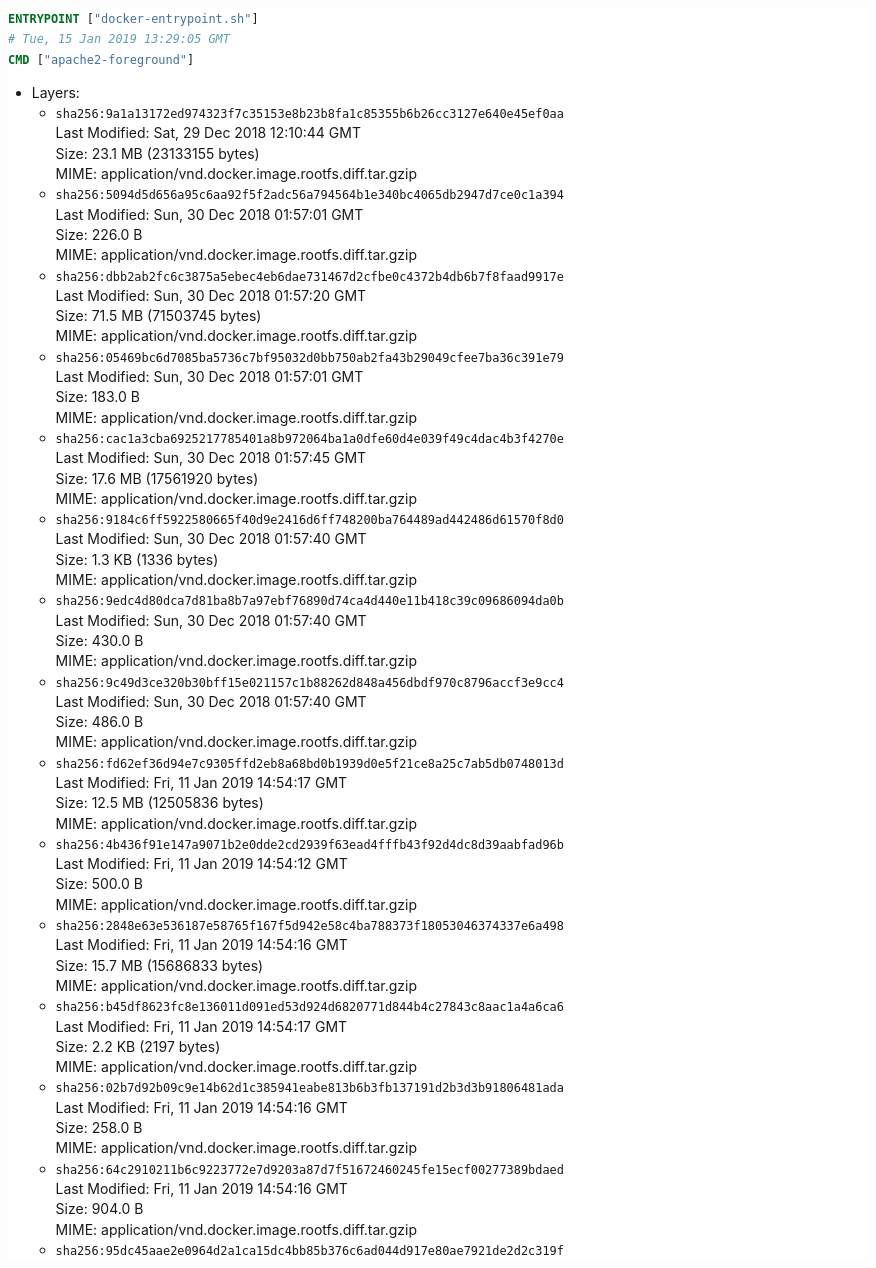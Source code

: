```dockerfile
ENTRYPOINT ["docker-entrypoint.sh"]
# Tue, 15 Jan 2019 13:29:05 GMT
CMD ["apache2-foreground"]
```

-	Layers:
	-	`sha256:9a1a13172ed974323f7c35153e8b23b8fa1c85355b6b26cc3127e640e45ef0aa`  
		Last Modified: Sat, 29 Dec 2018 12:10:44 GMT  
		Size: 23.1 MB (23133155 bytes)  
		MIME: application/vnd.docker.image.rootfs.diff.tar.gzip
	-	`sha256:5094d5d656a95c6aa92f5f2adc56a794564b1e340bc4065db2947d7ce0c1a394`  
		Last Modified: Sun, 30 Dec 2018 01:57:01 GMT  
		Size: 226.0 B  
		MIME: application/vnd.docker.image.rootfs.diff.tar.gzip
	-	`sha256:dbb2ab2fc6c3875a5ebec4eb6dae731467d2cfbe0c4372b4db6b7f8faad9917e`  
		Last Modified: Sun, 30 Dec 2018 01:57:20 GMT  
		Size: 71.5 MB (71503745 bytes)  
		MIME: application/vnd.docker.image.rootfs.diff.tar.gzip
	-	`sha256:05469bc6d7085ba5736c7bf95032d0bb750ab2fa43b29049cfee7ba36c391e79`  
		Last Modified: Sun, 30 Dec 2018 01:57:01 GMT  
		Size: 183.0 B  
		MIME: application/vnd.docker.image.rootfs.diff.tar.gzip
	-	`sha256:cac1a3cba6925217785401a8b972064ba1a0dfe60d4e039f49c4dac4b3f4270e`  
		Last Modified: Sun, 30 Dec 2018 01:57:45 GMT  
		Size: 17.6 MB (17561920 bytes)  
		MIME: application/vnd.docker.image.rootfs.diff.tar.gzip
	-	`sha256:9184c6ff5922580665f40d9e2416d6ff748200ba764489ad442486d61570f8d0`  
		Last Modified: Sun, 30 Dec 2018 01:57:40 GMT  
		Size: 1.3 KB (1336 bytes)  
		MIME: application/vnd.docker.image.rootfs.diff.tar.gzip
	-	`sha256:9edc4d80dca7d81ba8b7a97ebf76890d74ca4d440e11b418c39c09686094da0b`  
		Last Modified: Sun, 30 Dec 2018 01:57:40 GMT  
		Size: 430.0 B  
		MIME: application/vnd.docker.image.rootfs.diff.tar.gzip
	-	`sha256:9c49d3ce320b30bff15e021157c1b88262d848a456dbdf970c8796accf3e9cc4`  
		Last Modified: Sun, 30 Dec 2018 01:57:40 GMT  
		Size: 486.0 B  
		MIME: application/vnd.docker.image.rootfs.diff.tar.gzip
	-	`sha256:fd62ef36d94e7c9305ffd2eb8a68bd0b1939d0e5f21ce8a25c7ab5db0748013d`  
		Last Modified: Fri, 11 Jan 2019 14:54:17 GMT  
		Size: 12.5 MB (12505836 bytes)  
		MIME: application/vnd.docker.image.rootfs.diff.tar.gzip
	-	`sha256:4b436f91e147a9071b2e0dde2cd2939f63ead4fffb43f92d4dc8d39aabfad96b`  
		Last Modified: Fri, 11 Jan 2019 14:54:12 GMT  
		Size: 500.0 B  
		MIME: application/vnd.docker.image.rootfs.diff.tar.gzip
	-	`sha256:2848e63e536187e58765f167f5d942e58c4ba788373f18053046374337e6a498`  
		Last Modified: Fri, 11 Jan 2019 14:54:16 GMT  
		Size: 15.7 MB (15686833 bytes)  
		MIME: application/vnd.docker.image.rootfs.diff.tar.gzip
	-	`sha256:b45df8623fc8e136011d091ed53d924d6820771d844b4c27843c8aac1a4a6ca6`  
		Last Modified: Fri, 11 Jan 2019 14:54:17 GMT  
		Size: 2.2 KB (2197 bytes)  
		MIME: application/vnd.docker.image.rootfs.diff.tar.gzip
	-	`sha256:02b7d92b09c9e14b62d1c385941eabe813b6b3fb137191d2b3d3b91806481ada`  
		Last Modified: Fri, 11 Jan 2019 14:54:16 GMT  
		Size: 258.0 B  
		MIME: application/vnd.docker.image.rootfs.diff.tar.gzip
	-	`sha256:64c2910211b6c9223772e7d9203a87d7f51672460245fe15ecf00277389bdaed`  
		Last Modified: Fri, 11 Jan 2019 14:54:16 GMT  
		Size: 904.0 B  
		MIME: application/vnd.docker.image.rootfs.diff.tar.gzip
	-	`sha256:95dc45aae2e0964d2a1ca15dc4bb85b376c6ad044d917e80ae7921de2d2c319f`  